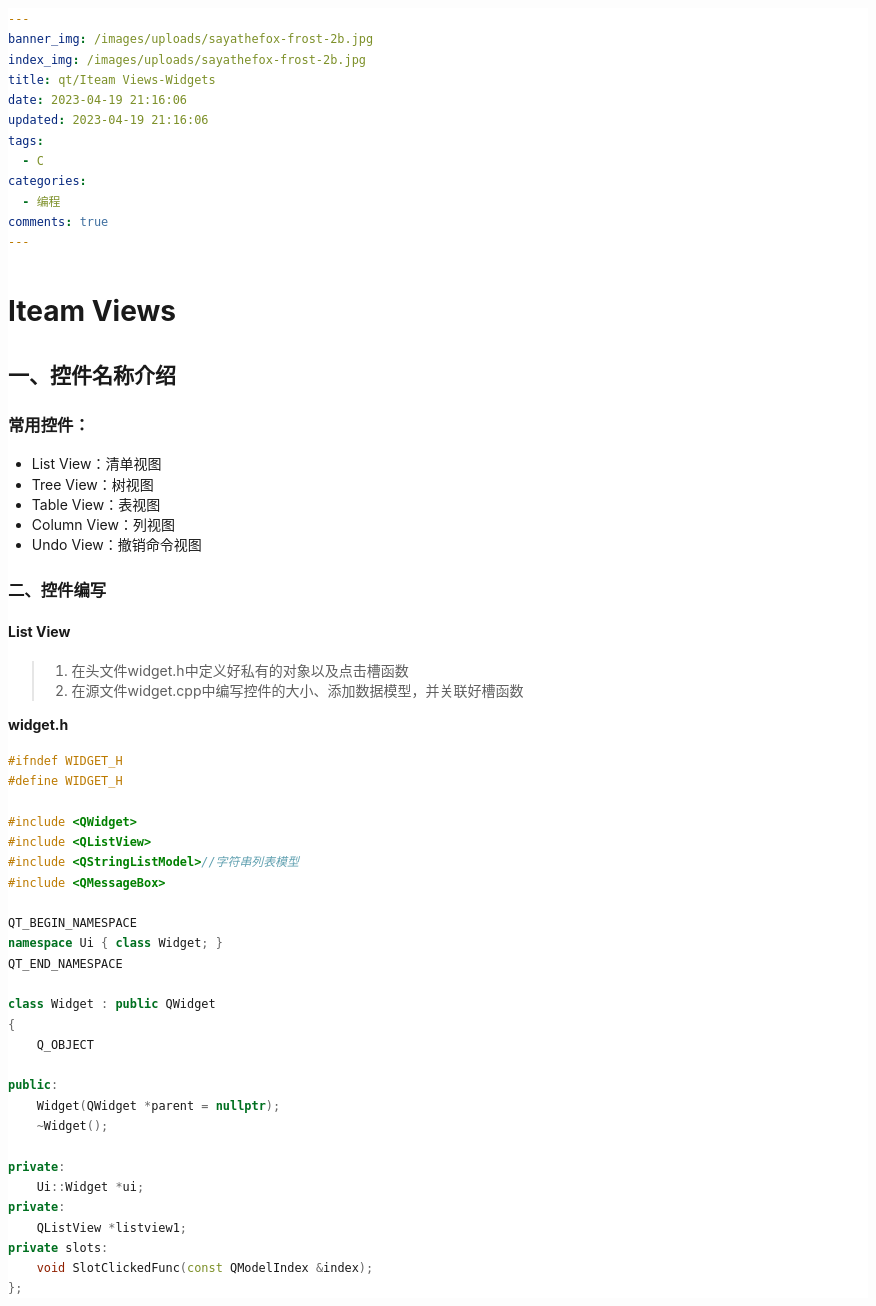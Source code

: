 ```yaml
---
banner_img: /images/uploads/sayathefox-frost-2b.jpg
index_img: /images/uploads/sayathefox-frost-2b.jpg
title: qt/Iteam Views-Widgets
date: 2023-04-19 21:16:06
updated: 2023-04-19 21:16:06
tags:
  - C
categories:
  - 编程
comments: true
---
```

# Iteam Views

## 一、控件名称介绍

### 常用控件：

* List View：清单视图
* Tree View：树视图
* Table View：表视图
* Column View：列视图
* Undo View：撤销命令视图

### 二、控件编写

#### List View

> 1. 在头文件widget.h中定义好私有的对象以及点击槽函数
> 2. 在源文件widget.cpp中编写控件的大小、添加数据模型，并关联好槽函数

**widget.h**

```cpp
#ifndef WIDGET_H
#define WIDGET_H

#include <QWidget>
#include <QListView>
#include <QStringListModel>//字符串列表模型
#include <QMessageBox>

QT_BEGIN_NAMESPACE
namespace Ui { class Widget; }
QT_END_NAMESPACE

class Widget : public QWidget
{
    Q_OBJECT

public:
    Widget(QWidget *parent = nullptr);
    ~Widget();

private:
    Ui::Widget *ui;
private:
    QListView *listview1;
private slots:
    void SlotClickedFunc(const QModelIndex &index);
};
```